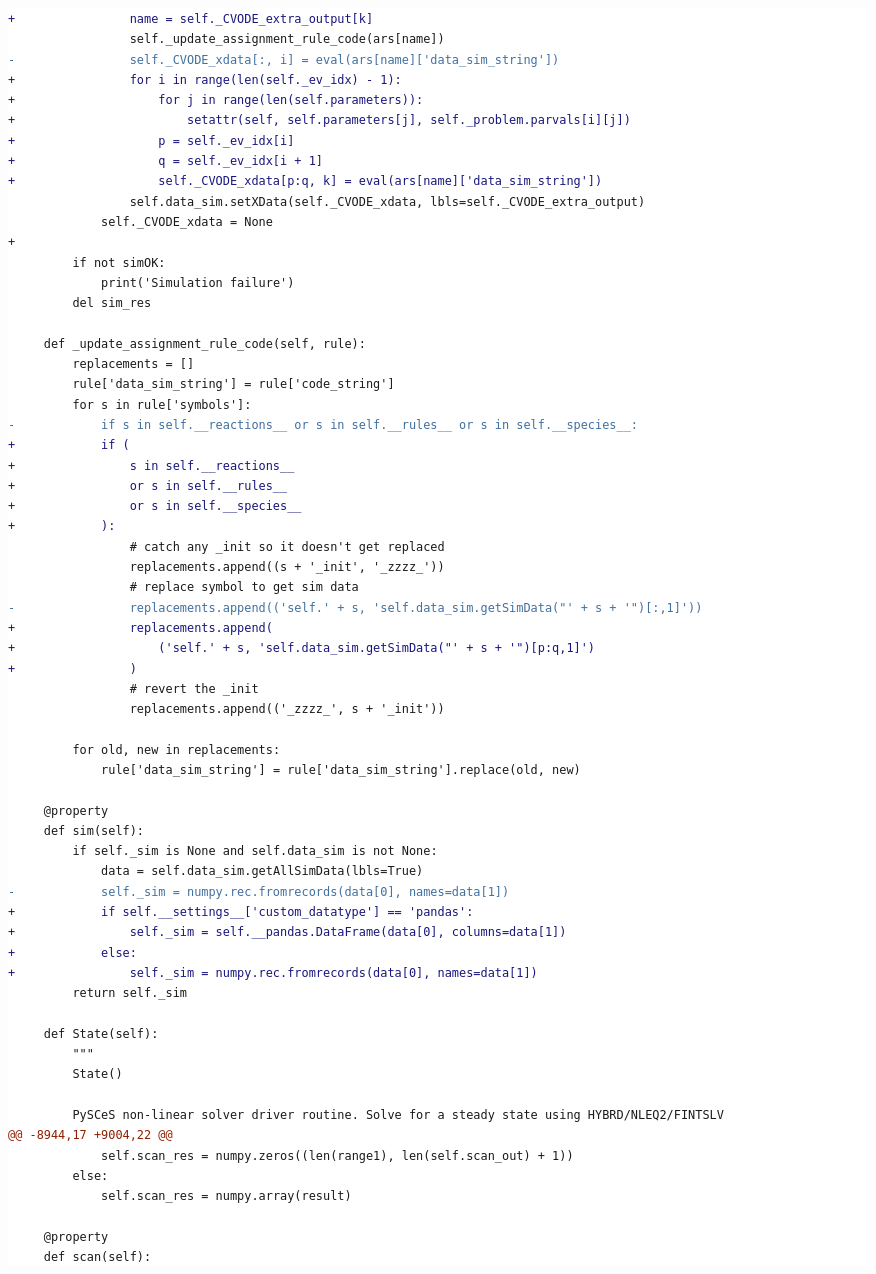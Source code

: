 ```diff
+                name = self._CVODE_extra_output[k]
                 self._update_assignment_rule_code(ars[name])
-                self._CVODE_xdata[:, i] = eval(ars[name]['data_sim_string'])
+                for i in range(len(self._ev_idx) - 1):
+                    for j in range(len(self.parameters)):
+                        setattr(self, self.parameters[j], self._problem.parvals[i][j])
+                    p = self._ev_idx[i]
+                    q = self._ev_idx[i + 1]
+                    self._CVODE_xdata[p:q, k] = eval(ars[name]['data_sim_string'])
                 self.data_sim.setXData(self._CVODE_xdata, lbls=self._CVODE_extra_output)
             self._CVODE_xdata = None
+
         if not simOK:
             print('Simulation failure')
         del sim_res
 
     def _update_assignment_rule_code(self, rule):
         replacements = []
         rule['data_sim_string'] = rule['code_string']
         for s in rule['symbols']:
-            if s in self.__reactions__ or s in self.__rules__ or s in self.__species__:
+            if (
+                s in self.__reactions__
+                or s in self.__rules__
+                or s in self.__species__
+            ):
                 # catch any _init so it doesn't get replaced
                 replacements.append((s + '_init', '_zzzz_'))
                 # replace symbol to get sim data
-                replacements.append(('self.' + s, 'self.data_sim.getSimData("' + s + '")[:,1]'))
+                replacements.append(
+                    ('self.' + s, 'self.data_sim.getSimData("' + s + '")[p:q,1]')
+                )
                 # revert the _init
                 replacements.append(('_zzzz_', s + '_init'))
 
         for old, new in replacements:
             rule['data_sim_string'] = rule['data_sim_string'].replace(old, new)
 
     @property
     def sim(self):
         if self._sim is None and self.data_sim is not None:
             data = self.data_sim.getAllSimData(lbls=True)
-            self._sim = numpy.rec.fromrecords(data[0], names=data[1])
+            if self.__settings__['custom_datatype'] == 'pandas':
+                self._sim = self.__pandas.DataFrame(data[0], columns=data[1])
+            else:
+                self._sim = numpy.rec.fromrecords(data[0], names=data[1])
         return self._sim
 
     def State(self):
         """
         State()
 
         PySCeS non-linear solver driver routine. Solve for a steady state using HYBRD/NLEQ2/FINTSLV
@@ -8944,17 +9004,22 @@
             self.scan_res = numpy.zeros((len(range1), len(self.scan_out) + 1))
         else:
             self.scan_res = numpy.array(result)
 
     @property
     def scan(self):
```